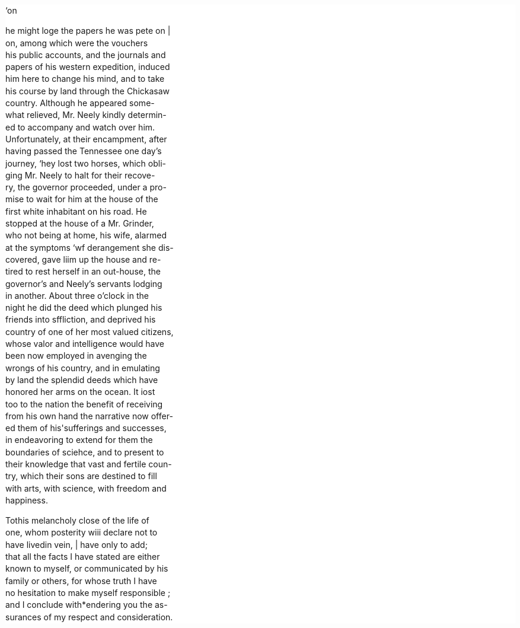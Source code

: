   
  
‘on  
  
he might loge the papers he was pete on |  
on, among which were the vouchers  
his public accounts, and the journals and  
papers of his western expedition, induced  
him here to change his mind, and to take  
his course by land through the Chickasaw  
country. Although he appeared some-  
what relieved, Mr. Neely kindly determin-  
ed to accompany and watch over him.  
Unfortunately, at their encampment, after  
having passed the Tennessee one day’s  
journey, ‘hey lost two horses, which obli-  
ging Mr. Neely to halt for their recove-  
ry, the governor proceeded, under a pro-  
mise to wait for him at the house of the  
first white inhabitant on his road. He  
stopped at the house of a Mr. Grinder,  
who not being at home, his wife, alarmed  
at the symptoms ‘wf derangement she dis-  
covered, gave liim up the house and re-  
tired to rest herself in an out-house, the  
governor’s and Neely’s servants lodging  
in another. About three o’clock in the  
night he did the deed which plunged his  
friends into sffliction, and deprived his  
country of one of her most valued citizens,  
whose valor and intelligence would have  
been now employed in avenging the  
wrongs of his country, and in emulating  
by land the splendid deeds which have  
honored her arms on the ocean. It iost  
too to the nation the benefit of receiving  
from his own hand the narrative now offer-  
ed them of his&#x27;sufferings and successes,  
in endeavoring to extend for them the  
boundaries of sciehce, and to present to  
their knowledge that vast and fertile coun-  
try, which their sons are destined to fill  
with arts, with science, with freedom and  
happiness.  
  
Tothis melancholy close of the life of  
one, whom posterity wiii declare not to  
have livedin vein, | have only to add;  
that all the facts I have stated are either  
known to myself, or communicated by his  
family or others, for whose truth I have  
no hesitation to make myself responsible ;  
and I conclude with*endering you the as-  
surances of my respect and consideration.  
  